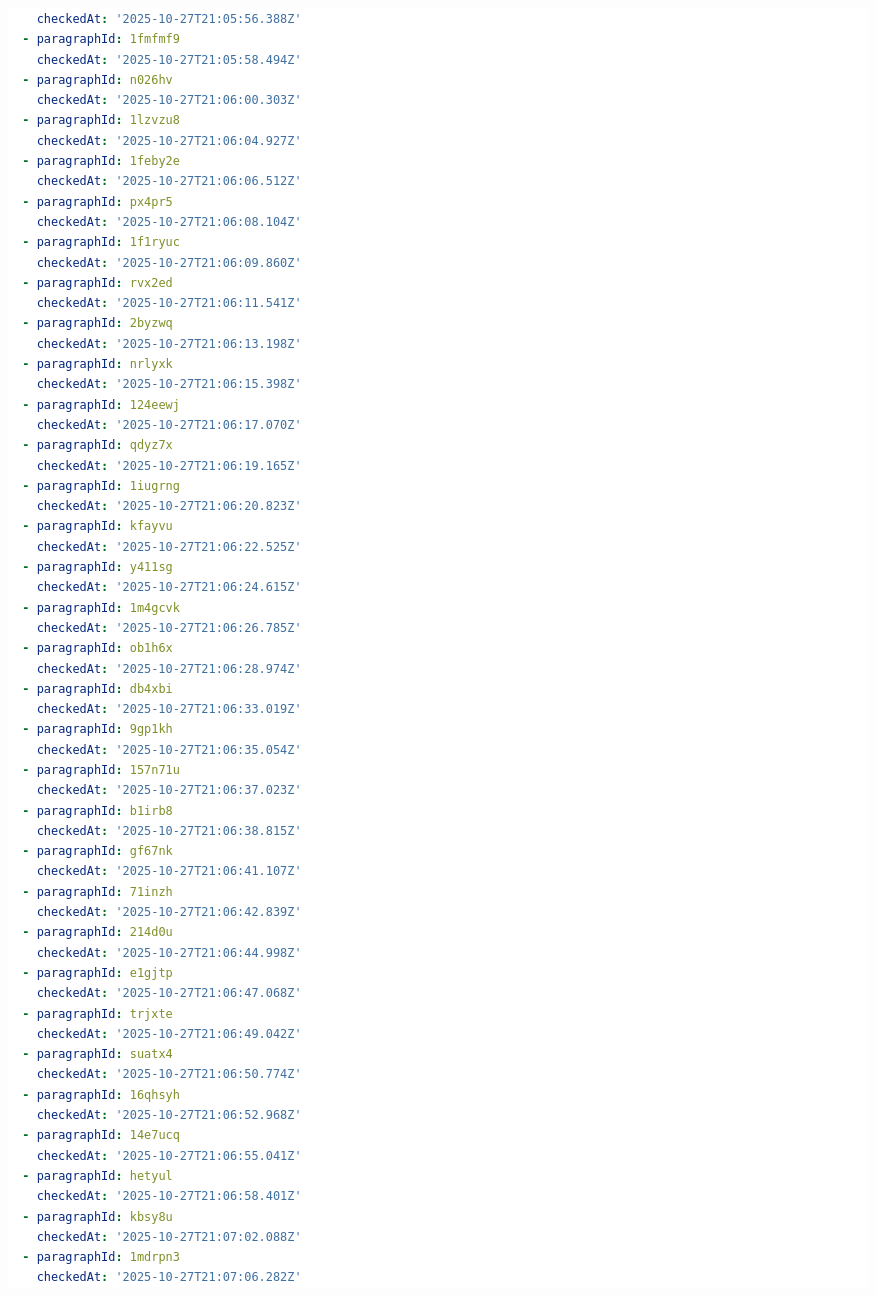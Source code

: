 ```yaml
    checkedAt: '2025-10-27T21:05:56.388Z'
  - paragraphId: 1fmfmf9
    checkedAt: '2025-10-27T21:05:58.494Z'
  - paragraphId: n026hv
    checkedAt: '2025-10-27T21:06:00.303Z'
  - paragraphId: 1lzvzu8
    checkedAt: '2025-10-27T21:06:04.927Z'
  - paragraphId: 1feby2e
    checkedAt: '2025-10-27T21:06:06.512Z'
  - paragraphId: px4pr5
    checkedAt: '2025-10-27T21:06:08.104Z'
  - paragraphId: 1f1ryuc
    checkedAt: '2025-10-27T21:06:09.860Z'
  - paragraphId: rvx2ed
    checkedAt: '2025-10-27T21:06:11.541Z'
  - paragraphId: 2byzwq
    checkedAt: '2025-10-27T21:06:13.198Z'
  - paragraphId: nrlyxk
    checkedAt: '2025-10-27T21:06:15.398Z'
  - paragraphId: 124eewj
    checkedAt: '2025-10-27T21:06:17.070Z'
  - paragraphId: qdyz7x
    checkedAt: '2025-10-27T21:06:19.165Z'
  - paragraphId: 1iugrng
    checkedAt: '2025-10-27T21:06:20.823Z'
  - paragraphId: kfayvu
    checkedAt: '2025-10-27T21:06:22.525Z'
  - paragraphId: y411sg
    checkedAt: '2025-10-27T21:06:24.615Z'
  - paragraphId: 1m4gcvk
    checkedAt: '2025-10-27T21:06:26.785Z'
  - paragraphId: ob1h6x
    checkedAt: '2025-10-27T21:06:28.974Z'
  - paragraphId: db4xbi
    checkedAt: '2025-10-27T21:06:33.019Z'
  - paragraphId: 9gp1kh
    checkedAt: '2025-10-27T21:06:35.054Z'
  - paragraphId: 157n71u
    checkedAt: '2025-10-27T21:06:37.023Z'
  - paragraphId: b1irb8
    checkedAt: '2025-10-27T21:06:38.815Z'
  - paragraphId: gf67nk
    checkedAt: '2025-10-27T21:06:41.107Z'
  - paragraphId: 71inzh
    checkedAt: '2025-10-27T21:06:42.839Z'
  - paragraphId: 214d0u
    checkedAt: '2025-10-27T21:06:44.998Z'
  - paragraphId: e1gjtp
    checkedAt: '2025-10-27T21:06:47.068Z'
  - paragraphId: trjxte
    checkedAt: '2025-10-27T21:06:49.042Z'
  - paragraphId: suatx4
    checkedAt: '2025-10-27T21:06:50.774Z'
  - paragraphId: 16qhsyh
    checkedAt: '2025-10-27T21:06:52.968Z'
  - paragraphId: 14e7ucq
    checkedAt: '2025-10-27T21:06:55.041Z'
  - paragraphId: hetyul
    checkedAt: '2025-10-27T21:06:58.401Z'
  - paragraphId: kbsy8u
    checkedAt: '2025-10-27T21:07:02.088Z'
  - paragraphId: 1mdrpn3
    checkedAt: '2025-10-27T21:07:06.282Z'
```